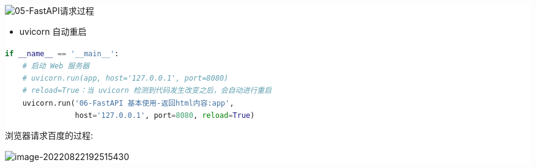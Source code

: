 ![05-FastAPI请求过程](E:\黑马培训\Python进阶笔记\assets\05-FastAPI请求过程.png)

* uvicorn 自动重启

```python
if __name__ == '__main__':
    # 启动 Web 服务器
    # uvicorn.run(app, host='127.0.0.1', port=8080)
    # reload=True：当 uvicorn 检测到代码发生改变之后，会自动进行重启
    uvicorn.run('06-FastAPI 基本使用-返回html内容:app',
                host='127.0.0.1', port=8080, reload=True)
```

浏览器请求百度的过程:

![image-20220822192515430](E:\黑马培训\Python进阶笔记\assets\image-20220822192515430.png)





